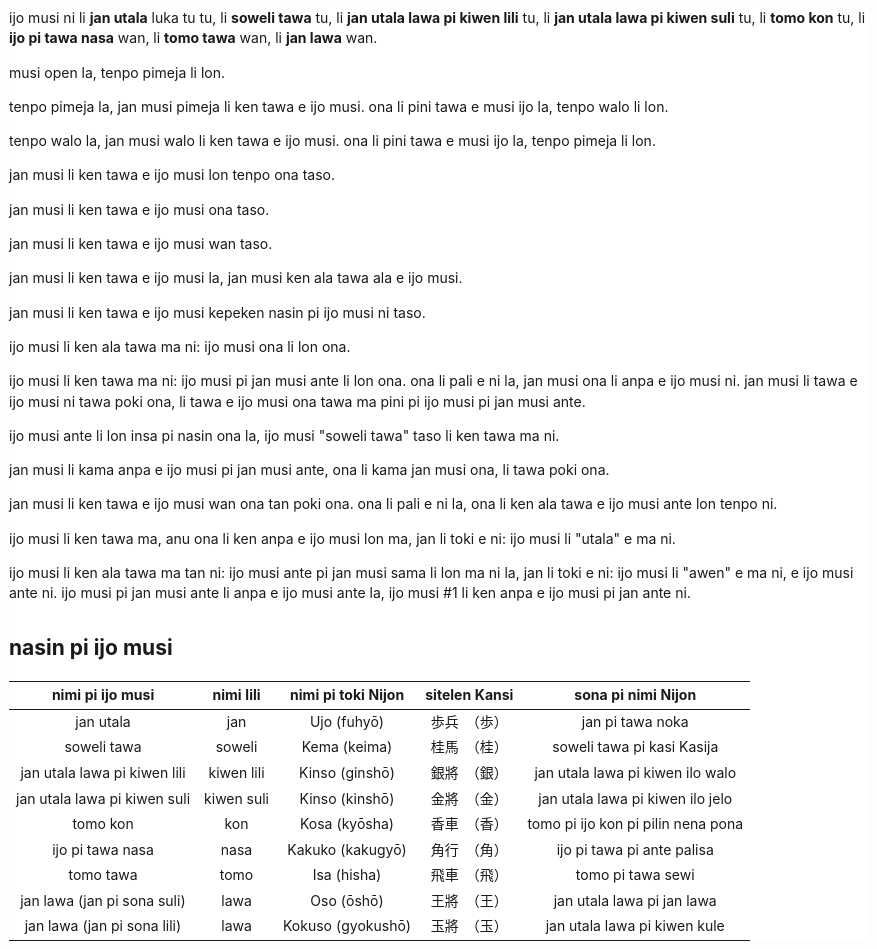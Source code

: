 ijo musi ni li **jan utala** luka tu tu, li **soweli tawa** tu, li **jan utala
lawa pi kiwen lili** tu, li **jan utala lawa pi kiwen suli** tu, li **tomo kon**
tu, li **ijo pi tawa nasa** wan, li **tomo tawa** wan, li **jan lawa** wan.


musi open la, tenpo pimeja li lon. 

tenpo pimeja la, jan musi pimeja li ken tawa e ijo musi.
ona li pini tawa e musi ijo la, tenpo walo li lon.

tenpo walo la, jan musi walo li ken tawa e ijo musi. 
ona li pini tawa e musi ijo la, tenpo pimeja li lon.

jan musi li ken tawa e ijo musi lon tenpo ona taso. 

jan musi li ken tawa e ijo musi ona taso. 

jan musi li ken tawa e ijo musi wan taso. 

jan musi li ken tawa e ijo musi la, jan musi ken ala tawa ala e ijo musi. 

jan musi li ken tawa e ijo musi kepeken nasin pi ijo musi ni taso. 

ijo musi li ken ala tawa ma ni: ijo musi ona li lon ona. 

ijo musi li ken tawa ma ni: ijo musi pi jan musi ante li lon ona. ona li pali e
ni la, jan musi ona li anpa e ijo musi ni. jan musi li tawa e ijo musi ni tawa
poki ona, li tawa e ijo musi ona tawa ma pini pi ijo musi pi jan musi ante.


ijo musi ante li lon insa pi nasin ona la, ijo musi "soweli tawa"
taso li ken tawa ma ni. 

jan musi li kama anpa e ijo musi pi jan musi ante, ona li kama jan musi ona, li
tawa poki ona. 

jan musi li ken tawa e ijo musi wan ona tan poki ona. ona li pali e ni la, ona
li ken ala tawa e ijo musi ante lon tenpo ni. 

ijo musi li ken tawa ma, anu ona li ken anpa e ijo musi lon ma, jan li toki e
ni: ijo musi li "utala" e ma ni. 

ijo musi li ken ala tawa ma tan ni: ijo musi ante pi jan musi sama li lon ma ni
la, jan li toki e ni: ijo musi li "awen" e ma ni, e ijo musi ante ni. ijo musi
pi jan musi ante li anpa e ijo musi ante la, ijo musi \#1 li ken anpa e ijo musi
pi jan ante ni. 

## nasin pi ijo musi 

| nimi pi ijo musi             | nimi lili  | nimi pi toki Nijon | sitelen Kansi | sona pi nimi Nijon |
|:----------------------------:|:----------:|:------------------:|:-------------:|:------------------:|
| jan utala                    | jan        | Ujo (fuhyō)        | 歩兵　（歩）  | jan pi tawa noka   |
| soweli tawa                  | soweli     | Kema (keima)       | 桂馬　（桂）  | soweli tawa pi kasi Kasija |
| jan utala lawa pi kiwen lili | kiwen lili | Kinso (ginshō)     | 銀將　（銀）  | jan utala lawa pi kiwen ilo walo |
| jan utala lawa pi kiwen suli | kiwen suli | Kinso (kinshō)     | 金將　（金）  | jan utala lawa pi kiwen ilo jelo |
| tomo kon                     | kon        | Kosa (kyōsha)      | 香車　（香）  | tomo pi ijo kon pi pilin nena pona |
| ijo pi tawa nasa             | nasa       | Kakuko (kakugyō)   | 角行　（角）  | ijo pi tawa pi ante palisa |
| tomo tawa                    | tomo       | Isa (hisha)        | 飛車　（飛）  | tomo pi tawa sewi  |
| jan lawa (jan pi sona suli)  | lawa       | Oso (ōshō)         | 王將　（王）  | jan utala lawa pi jan lawa |
| jan lawa (jan pi sona lili)  | lawa       | Kokuso (gyokushō)  | 玉將　（玉）  | jan utala lawa pi kiwen kule |
